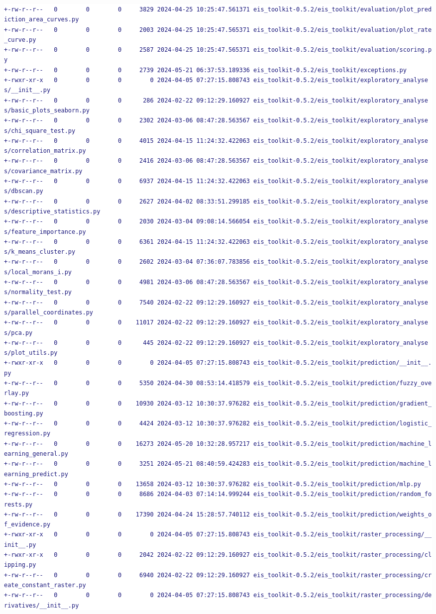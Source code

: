 ```diff
+-rw-r--r--   0        0        0     3829 2024-04-25 10:25:47.561371 eis_toolkit-0.5.2/eis_toolkit/evaluation/plot_prediction_area_curves.py
+-rw-r--r--   0        0        0     2003 2024-04-25 10:25:47.565371 eis_toolkit-0.5.2/eis_toolkit/evaluation/plot_rate_curve.py
+-rw-r--r--   0        0        0     2587 2024-04-25 10:25:47.565371 eis_toolkit-0.5.2/eis_toolkit/evaluation/scoring.py
+-rw-r--r--   0        0        0     2739 2024-05-21 06:37:53.189336 eis_toolkit-0.5.2/eis_toolkit/exceptions.py
+-rwxr-xr-x   0        0        0        0 2024-04-05 07:27:15.808743 eis_toolkit-0.5.2/eis_toolkit/exploratory_analyses/__init__.py
+-rw-r--r--   0        0        0      286 2024-02-22 09:12:29.160927 eis_toolkit-0.5.2/eis_toolkit/exploratory_analyses/basic_plots_seaborn.py
+-rw-r--r--   0        0        0     2302 2024-03-06 08:47:28.563567 eis_toolkit-0.5.2/eis_toolkit/exploratory_analyses/chi_square_test.py
+-rw-r--r--   0        0        0     4015 2024-04-15 11:24:32.422063 eis_toolkit-0.5.2/eis_toolkit/exploratory_analyses/correlation_matrix.py
+-rw-r--r--   0        0        0     2416 2024-03-06 08:47:28.563567 eis_toolkit-0.5.2/eis_toolkit/exploratory_analyses/covariance_matrix.py
+-rw-r--r--   0        0        0     6937 2024-04-15 11:24:32.422063 eis_toolkit-0.5.2/eis_toolkit/exploratory_analyses/dbscan.py
+-rw-r--r--   0        0        0     2627 2024-04-02 08:33:51.299185 eis_toolkit-0.5.2/eis_toolkit/exploratory_analyses/descriptive_statistics.py
+-rw-r--r--   0        0        0     2030 2024-03-04 09:08:14.566054 eis_toolkit-0.5.2/eis_toolkit/exploratory_analyses/feature_importance.py
+-rw-r--r--   0        0        0     6361 2024-04-15 11:24:32.422063 eis_toolkit-0.5.2/eis_toolkit/exploratory_analyses/k_means_cluster.py
+-rw-r--r--   0        0        0     2602 2024-03-04 07:36:07.783856 eis_toolkit-0.5.2/eis_toolkit/exploratory_analyses/local_morans_i.py
+-rw-r--r--   0        0        0     4981 2024-03-06 08:47:28.563567 eis_toolkit-0.5.2/eis_toolkit/exploratory_analyses/normality_test.py
+-rw-r--r--   0        0        0     7540 2024-02-22 09:12:29.160927 eis_toolkit-0.5.2/eis_toolkit/exploratory_analyses/parallel_coordinates.py
+-rw-r--r--   0        0        0    11017 2024-02-22 09:12:29.160927 eis_toolkit-0.5.2/eis_toolkit/exploratory_analyses/pca.py
+-rw-r--r--   0        0        0      445 2024-02-22 09:12:29.160927 eis_toolkit-0.5.2/eis_toolkit/exploratory_analyses/plot_utils.py
+-rwxr-xr-x   0        0        0        0 2024-04-05 07:27:15.808743 eis_toolkit-0.5.2/eis_toolkit/prediction/__init__.py
+-rw-r--r--   0        0        0     5350 2024-04-30 08:53:14.418579 eis_toolkit-0.5.2/eis_toolkit/prediction/fuzzy_overlay.py
+-rw-r--r--   0        0        0    10930 2024-03-12 10:30:37.976282 eis_toolkit-0.5.2/eis_toolkit/prediction/gradient_boosting.py
+-rw-r--r--   0        0        0     4424 2024-03-12 10:30:37.976282 eis_toolkit-0.5.2/eis_toolkit/prediction/logistic_regression.py
+-rw-r--r--   0        0        0    16273 2024-05-20 10:32:28.957217 eis_toolkit-0.5.2/eis_toolkit/prediction/machine_learning_general.py
+-rw-r--r--   0        0        0     3251 2024-05-21 08:40:59.424283 eis_toolkit-0.5.2/eis_toolkit/prediction/machine_learning_predict.py
+-rw-r--r--   0        0        0    13658 2024-03-12 10:30:37.976282 eis_toolkit-0.5.2/eis_toolkit/prediction/mlp.py
+-rw-r--r--   0        0        0     8686 2024-04-03 07:14:14.999244 eis_toolkit-0.5.2/eis_toolkit/prediction/random_forests.py
+-rw-r--r--   0        0        0    17390 2024-04-24 15:28:57.740112 eis_toolkit-0.5.2/eis_toolkit/prediction/weights_of_evidence.py
+-rwxr-xr-x   0        0        0        0 2024-04-05 07:27:15.808743 eis_toolkit-0.5.2/eis_toolkit/raster_processing/__init__.py
+-rwxr-xr-x   0        0        0     2042 2024-02-22 09:12:29.160927 eis_toolkit-0.5.2/eis_toolkit/raster_processing/clipping.py
+-rw-r--r--   0        0        0     6940 2024-02-22 09:12:29.160927 eis_toolkit-0.5.2/eis_toolkit/raster_processing/create_constant_raster.py
+-rw-r--r--   0        0        0        0 2024-04-05 07:27:15.808743 eis_toolkit-0.5.2/eis_toolkit/raster_processing/derivatives/__init__.py
```